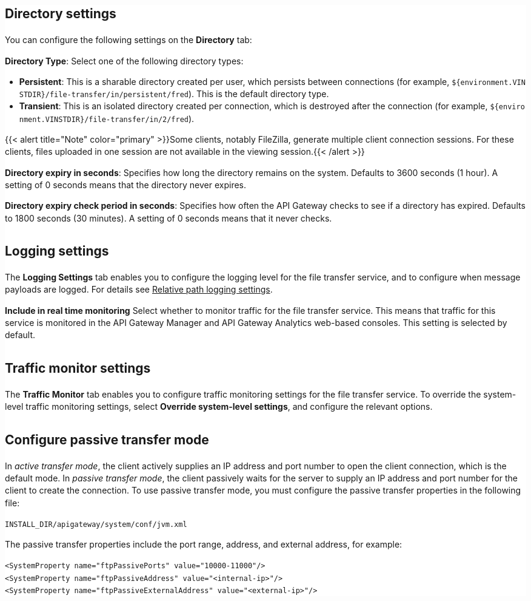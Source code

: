 ## Directory settings

You can configure the following settings on the **Directory** tab:

**Directory Type**: Select one of the following directory types:

* **Persistent**: This is a sharable directory created per user, which persists between connections (for example, `${environment.VINSTDIR}/file-transfer/in/persistent/fred`). This is the default directory type.
* **Transient**: This is an isolated directory created per connection, which is destroyed after the connection (for example, `${environment.VINSTDIR}/file-transfer/in/2/fred`).

{{< alert title="Note" color="primary" >}}Some clients, notably FileZilla, generate multiple client connection sessions. For these clients, files uploaded in one session are not available in the viewing session.{{< /alert >}}

**Directory expiry in seconds**: Specifies how long the directory remains on the system. Defaults to 3600 seconds (1 hour). A setting of 0 seconds means that the directory never expires.

**Directory expiry check period in seconds**: Specifies how often the API Gateway checks to see if a directory has expired. Defaults to 1800 seconds (30 minutes). A setting of 0 seconds means that it never checks.

## Logging settings

The **Logging Settings** tab enables you to configure the logging level for the file transfer service, and to configure when message payloads are logged. For details see [Relative path logging settings](/docs/apim_policydev/apigw_gw_instances/general_relative_path/#logging-settings).

**Include in real time monitoring** Select whether to monitor traffic for the file transfer service. This means that traffic for this service is monitored in the API Gateway Manager and API Gateway Analytics web-based consoles. This setting is selected by default.

## Traffic monitor settings

The **Traffic Monitor** tab enables you to configure traffic monitoring settings for the file transfer service. To override the system-level traffic monitoring settings, select **Override system-level settings**, and configure the relevant options.

## Configure passive transfer mode

In *active transfer mode*, the client actively supplies an IP address and port number to open the client connection, which is the default mode. In *passive transfer mode*, the client passively waits for the server to supply an IP address and port number for the client to create the connection. To use passive transfer mode, you must configure the passive transfer properties in the following file:

```
INSTALL_DIR/apigateway/system/conf/jvm.xml
```

The passive transfer properties include the port range, address, and external address, for example:

```
<SystemProperty name="ftpPassivePorts" value="10000-11000"/>
<SystemProperty name="ftpPassiveAddress" value="<internal-ip>"/>
<SystemProperty name="ftpPassiveExternalAddress" value="<external-ip>"/>
```
